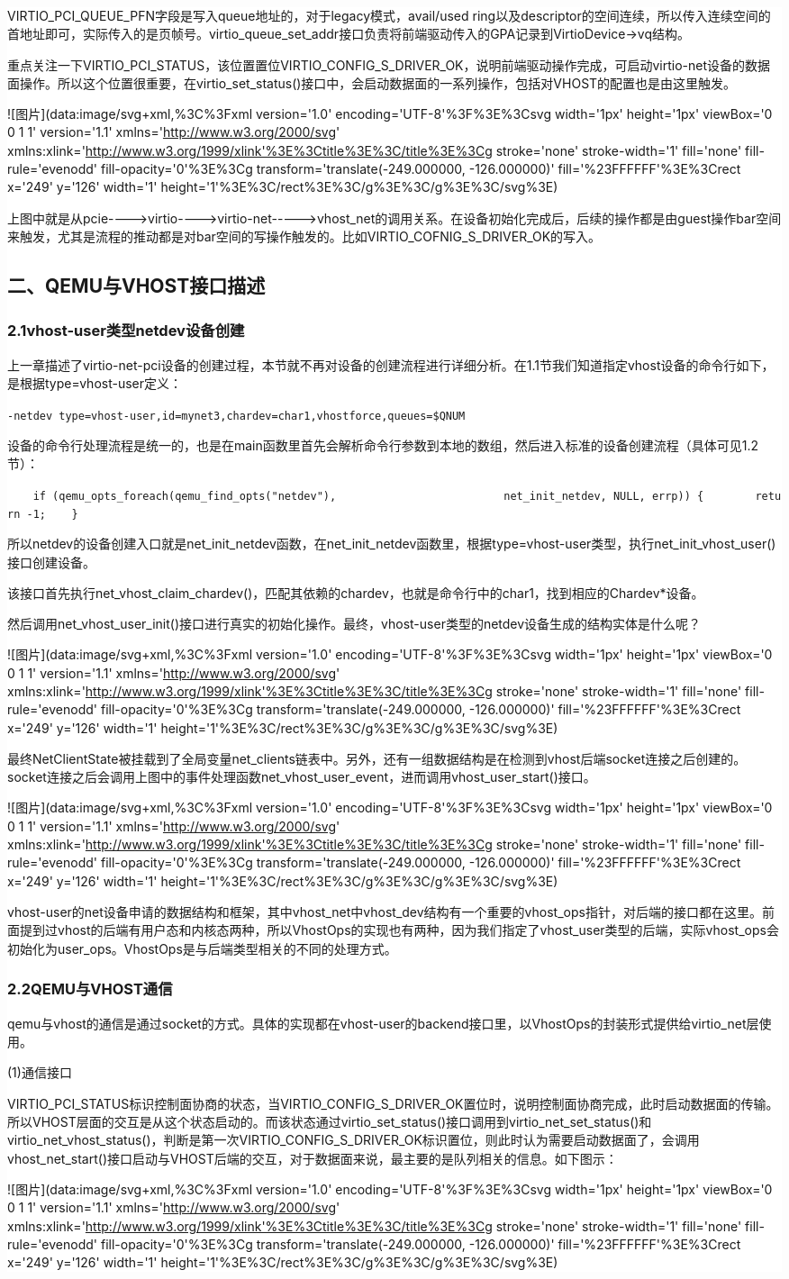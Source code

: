 VIRTIO_PCI_QUEUE_PFN字段是写入queue地址的，对于legacy模式，avail/used ring以及descriptor的空间连续，所以传入连续空间的首地址即可，实际传入的是页帧号。virtio_queue_set_addr接口负责将前端驱动传入的GPA记录到VirtioDevice->vq结构。

重点关注一下VIRTIO_PCI_STATUS，该位置置位VIRTIO_CONFIG_S_DRIVER_OK，说明前端驱动操作完成，可启动virtio-net设备的数据面操作。所以这个位置很重要，在virtio_set_status()接口中，会启动数据面的一系列操作，包括对VHOST的配置也是由这里触发。

![图片](data:image/svg+xml,%3C%3Fxml version='1.0' encoding='UTF-8'%3F%3E%3Csvg width='1px' height='1px' viewBox='0 0 1 1' version='1.1' xmlns='http://www.w3.org/2000/svg' xmlns:xlink='http://www.w3.org/1999/xlink'%3E%3Ctitle%3E%3C/title%3E%3Cg stroke='none' stroke-width='1' fill='none' fill-rule='evenodd' fill-opacity='0'%3E%3Cg transform='translate(-249.000000, -126.000000)' fill='%23FFFFFF'%3E%3Crect x='249' y='126' width='1' height='1'%3E%3C/rect%3E%3C/g%3E%3C/g%3E%3C/svg%3E)

上图中就是从pcie---->virtio---->virtio-net----->vhost_net的调用关系。在设备初始化完成后，后续的操作都是由guest操作bar空间来触发，尤其是流程的推动都是对bar空间的写操作触发的。比如VIRTIO_COFNIG_S_DRIVER_OK的写入。

## 二、QEMU与VHOST接口描述

### 2.1vhost-user类型netdev设备创建

上一章描述了virtio-net-pci设备的创建过程，本节就不再对设备的创建流程进行详细分析。在1.1节我们知道指定vhost设备的命令行如下，是根据type=vhost-user定义：

```
-netdev type=vhost-user,id=mynet3,chardev=char1,vhostforce,queues=$QNUM
```

设备的命令行处理流程是统一的，也是在main函数里首先会解析命令行参数到本地的数组，然后进入标准的设备创建流程（具体可见1.2节）：

```
    if (qemu_opts_foreach(qemu_find_opts("netdev"),                          net_init_netdev, NULL, errp)) {        return -1;    }
```

所以netdev的设备创建入口就是net_init_netdev函数，在net_init_netdev函数里，根据type=vhost-user类型，执行net_init_vhost_user()接口创建设备。

该接口首先执行net_vhost_claim_chardev()，匹配其依赖的chardev，也就是命令行中的char1，找到相应的Chardev*设备。

然后调用net_vhost_user_init()接口进行真实的初始化操作。最终，vhost-user类型的netdev设备生成的结构实体是什么呢？

![图片](data:image/svg+xml,%3C%3Fxml version='1.0' encoding='UTF-8'%3F%3E%3Csvg width='1px' height='1px' viewBox='0 0 1 1' version='1.1' xmlns='http://www.w3.org/2000/svg' xmlns:xlink='http://www.w3.org/1999/xlink'%3E%3Ctitle%3E%3C/title%3E%3Cg stroke='none' stroke-width='1' fill='none' fill-rule='evenodd' fill-opacity='0'%3E%3Cg transform='translate(-249.000000, -126.000000)' fill='%23FFFFFF'%3E%3Crect x='249' y='126' width='1' height='1'%3E%3C/rect%3E%3C/g%3E%3C/g%3E%3C/svg%3E)

最终NetClientState被挂载到了全局变量net_clients链表中。另外，还有一组数据结构是在检测到vhost后端socket连接之后创建的。socket连接之后会调用上图中的事件处理函数net_vhost_user_event，进而调用vhost_user_start()接口。

![图片](data:image/svg+xml,%3C%3Fxml version='1.0' encoding='UTF-8'%3F%3E%3Csvg width='1px' height='1px' viewBox='0 0 1 1' version='1.1' xmlns='http://www.w3.org/2000/svg' xmlns:xlink='http://www.w3.org/1999/xlink'%3E%3Ctitle%3E%3C/title%3E%3Cg stroke='none' stroke-width='1' fill='none' fill-rule='evenodd' fill-opacity='0'%3E%3Cg transform='translate(-249.000000, -126.000000)' fill='%23FFFFFF'%3E%3Crect x='249' y='126' width='1' height='1'%3E%3C/rect%3E%3C/g%3E%3C/g%3E%3C/svg%3E)

vhost-user的net设备申请的数据结构和框架，其中vhost_net中vhost_dev结构有一个重要的vhost_ops指针，对后端的接口都在这里。前面提到过vhost的后端有用户态和内核态两种，所以VhostOps的实现也有两种，因为我们指定了vhost_user类型的后端，实际vhost_ops会初始化为user_ops。VhostOps是与后端类型相关的不同的处理方式。

### 2.2QEMU与VHOST通信

qemu与vhost的通信是通过socket的方式。具体的实现都在vhost-user的backend接口里，以VhostOps的封装形式提供给virtio_net层使用。

(1)通信接口

VIRTIO_PCI_STATUS标识控制面协商的状态，当VIRTIO_CONFIG_S_DRIVER_OK置位时，说明控制面协商完成，此时启动数据面的传输。所以VHOST层面的交互是从这个状态启动的。而该状态通过virtio_set_status()接口调用到virtio_net_set_status()和virtio_net_vhost_status()，判断是第一次VIRTIO_CONFIG_S_DRIVER_OK标识置位，则此时认为需要启动数据面了，会调用vhost_net_start()接口启动与VHOST后端的交互，对于数据面来说，最主要的是队列相关的信息。如下图示：

![图片](data:image/svg+xml,%3C%3Fxml version='1.0' encoding='UTF-8'%3F%3E%3Csvg width='1px' height='1px' viewBox='0 0 1 1' version='1.1' xmlns='http://www.w3.org/2000/svg' xmlns:xlink='http://www.w3.org/1999/xlink'%3E%3Ctitle%3E%3C/title%3E%3Cg stroke='none' stroke-width='1' fill='none' fill-rule='evenodd' fill-opacity='0'%3E%3Cg transform='translate(-249.000000, -126.000000)' fill='%23FFFFFF'%3E%3Crect x='249' y='126' width='1' height='1'%3E%3C/rect%3E%3C/g%3E%3C/g%3E%3C/svg%3E)
